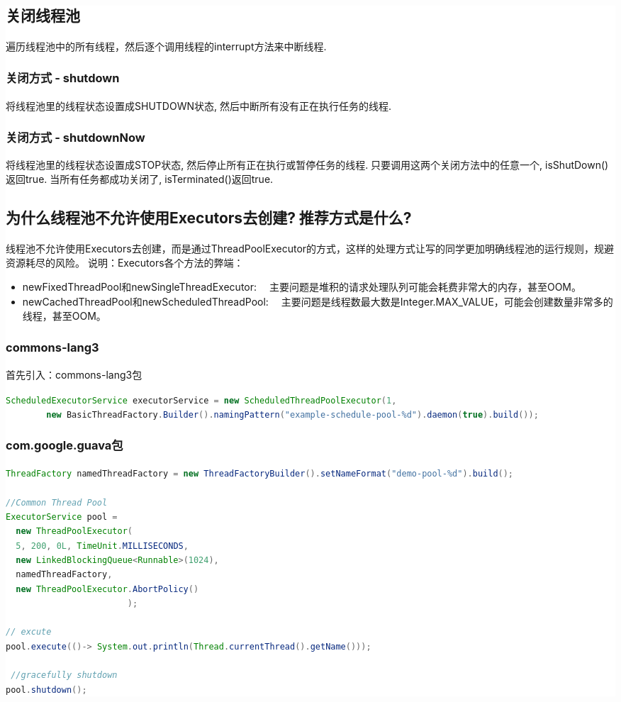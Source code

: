 
## 关闭线程池

遍历线程池中的所有线程，然后逐个调用线程的interrupt方法来中断线程.

### 关闭方式 - shutdown

将线程池里的线程状态设置成SHUTDOWN状态, 然后中断所有没有正在执行任务的线程.

### 关闭方式 - shutdownNow

将线程池里的线程状态设置成STOP状态, 然后停止所有正在执行或暂停任务的线程. 只要调用这两个关闭方法中的任意一个, isShutDown() 返回true. 当所有任务都成功关闭了, isTerminated()返回true.



## 为什么线程池不允许使用Executors去创建? 推荐方式是什么?

线程池不允许使用Executors去创建，而是通过ThreadPoolExecutor的方式，这样的处理方式让写的同学更加明确线程池的运行规则，规避资源耗尽的风险。 说明：Executors各个方法的弊端：

- newFixedThreadPool和newSingleThreadExecutor:  主要问题是堆积的请求处理队列可能会耗费非常大的内存，甚至OOM。
- newCachedThreadPool和newScheduledThreadPool:  主要问题是线程数最大数是Integer.MAX_VALUE，可能会创建数量非常多的线程，甚至OOM。

### commons-lang3

首先引入：commons-lang3包

```java
ScheduledExecutorService executorService = new ScheduledThreadPoolExecutor(1,
        new BasicThreadFactory.Builder().namingPattern("example-schedule-pool-%d").daemon(true).build());

```

### com.google.guava包

```java
ThreadFactory namedThreadFactory = new ThreadFactoryBuilder().setNameFormat("demo-pool-%d").build();

//Common Thread Pool
ExecutorService pool = 
  new ThreadPoolExecutor(
  5, 200, 0L, TimeUnit.MILLISECONDS, 
  new LinkedBlockingQueue<Runnable>(1024), 
  namedThreadFactory,
  new ThreadPoolExecutor.AbortPolicy()
                        );

// excute
pool.execute(()-> System.out.println(Thread.currentThread().getName()));

 //gracefully shutdown
pool.shutdown();

```
